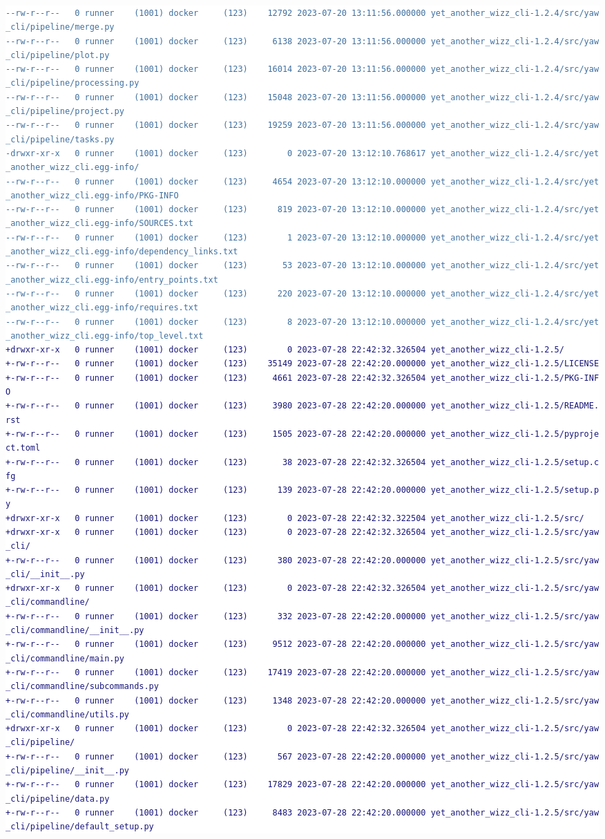 ```diff
--rw-r--r--   0 runner    (1001) docker     (123)    12792 2023-07-20 13:11:56.000000 yet_another_wizz_cli-1.2.4/src/yaw_cli/pipeline/merge.py
--rw-r--r--   0 runner    (1001) docker     (123)     6138 2023-07-20 13:11:56.000000 yet_another_wizz_cli-1.2.4/src/yaw_cli/pipeline/plot.py
--rw-r--r--   0 runner    (1001) docker     (123)    16014 2023-07-20 13:11:56.000000 yet_another_wizz_cli-1.2.4/src/yaw_cli/pipeline/processing.py
--rw-r--r--   0 runner    (1001) docker     (123)    15048 2023-07-20 13:11:56.000000 yet_another_wizz_cli-1.2.4/src/yaw_cli/pipeline/project.py
--rw-r--r--   0 runner    (1001) docker     (123)    19259 2023-07-20 13:11:56.000000 yet_another_wizz_cli-1.2.4/src/yaw_cli/pipeline/tasks.py
-drwxr-xr-x   0 runner    (1001) docker     (123)        0 2023-07-20 13:12:10.768617 yet_another_wizz_cli-1.2.4/src/yet_another_wizz_cli.egg-info/
--rw-r--r--   0 runner    (1001) docker     (123)     4654 2023-07-20 13:12:10.000000 yet_another_wizz_cli-1.2.4/src/yet_another_wizz_cli.egg-info/PKG-INFO
--rw-r--r--   0 runner    (1001) docker     (123)      819 2023-07-20 13:12:10.000000 yet_another_wizz_cli-1.2.4/src/yet_another_wizz_cli.egg-info/SOURCES.txt
--rw-r--r--   0 runner    (1001) docker     (123)        1 2023-07-20 13:12:10.000000 yet_another_wizz_cli-1.2.4/src/yet_another_wizz_cli.egg-info/dependency_links.txt
--rw-r--r--   0 runner    (1001) docker     (123)       53 2023-07-20 13:12:10.000000 yet_another_wizz_cli-1.2.4/src/yet_another_wizz_cli.egg-info/entry_points.txt
--rw-r--r--   0 runner    (1001) docker     (123)      220 2023-07-20 13:12:10.000000 yet_another_wizz_cli-1.2.4/src/yet_another_wizz_cli.egg-info/requires.txt
--rw-r--r--   0 runner    (1001) docker     (123)        8 2023-07-20 13:12:10.000000 yet_another_wizz_cli-1.2.4/src/yet_another_wizz_cli.egg-info/top_level.txt
+drwxr-xr-x   0 runner    (1001) docker     (123)        0 2023-07-28 22:42:32.326504 yet_another_wizz_cli-1.2.5/
+-rw-r--r--   0 runner    (1001) docker     (123)    35149 2023-07-28 22:42:20.000000 yet_another_wizz_cli-1.2.5/LICENSE
+-rw-r--r--   0 runner    (1001) docker     (123)     4661 2023-07-28 22:42:32.326504 yet_another_wizz_cli-1.2.5/PKG-INFO
+-rw-r--r--   0 runner    (1001) docker     (123)     3980 2023-07-28 22:42:20.000000 yet_another_wizz_cli-1.2.5/README.rst
+-rw-r--r--   0 runner    (1001) docker     (123)     1505 2023-07-28 22:42:20.000000 yet_another_wizz_cli-1.2.5/pyproject.toml
+-rw-r--r--   0 runner    (1001) docker     (123)       38 2023-07-28 22:42:32.326504 yet_another_wizz_cli-1.2.5/setup.cfg
+-rw-r--r--   0 runner    (1001) docker     (123)      139 2023-07-28 22:42:20.000000 yet_another_wizz_cli-1.2.5/setup.py
+drwxr-xr-x   0 runner    (1001) docker     (123)        0 2023-07-28 22:42:32.322504 yet_another_wizz_cli-1.2.5/src/
+drwxr-xr-x   0 runner    (1001) docker     (123)        0 2023-07-28 22:42:32.326504 yet_another_wizz_cli-1.2.5/src/yaw_cli/
+-rw-r--r--   0 runner    (1001) docker     (123)      380 2023-07-28 22:42:20.000000 yet_another_wizz_cli-1.2.5/src/yaw_cli/__init__.py
+drwxr-xr-x   0 runner    (1001) docker     (123)        0 2023-07-28 22:42:32.326504 yet_another_wizz_cli-1.2.5/src/yaw_cli/commandline/
+-rw-r--r--   0 runner    (1001) docker     (123)      332 2023-07-28 22:42:20.000000 yet_another_wizz_cli-1.2.5/src/yaw_cli/commandline/__init__.py
+-rw-r--r--   0 runner    (1001) docker     (123)     9512 2023-07-28 22:42:20.000000 yet_another_wizz_cli-1.2.5/src/yaw_cli/commandline/main.py
+-rw-r--r--   0 runner    (1001) docker     (123)    17419 2023-07-28 22:42:20.000000 yet_another_wizz_cli-1.2.5/src/yaw_cli/commandline/subcommands.py
+-rw-r--r--   0 runner    (1001) docker     (123)     1348 2023-07-28 22:42:20.000000 yet_another_wizz_cli-1.2.5/src/yaw_cli/commandline/utils.py
+drwxr-xr-x   0 runner    (1001) docker     (123)        0 2023-07-28 22:42:32.326504 yet_another_wizz_cli-1.2.5/src/yaw_cli/pipeline/
+-rw-r--r--   0 runner    (1001) docker     (123)      567 2023-07-28 22:42:20.000000 yet_another_wizz_cli-1.2.5/src/yaw_cli/pipeline/__init__.py
+-rw-r--r--   0 runner    (1001) docker     (123)    17829 2023-07-28 22:42:20.000000 yet_another_wizz_cli-1.2.5/src/yaw_cli/pipeline/data.py
+-rw-r--r--   0 runner    (1001) docker     (123)     8483 2023-07-28 22:42:20.000000 yet_another_wizz_cli-1.2.5/src/yaw_cli/pipeline/default_setup.py
```